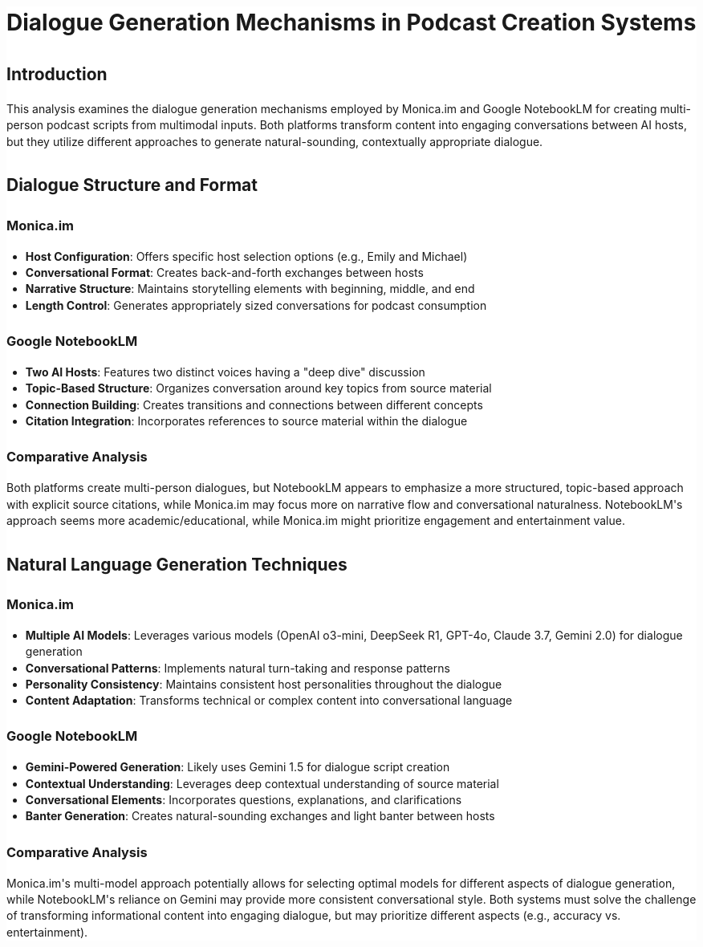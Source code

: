 # Dialogue Generation Mechanisms in Podcast Creation Systems

## Introduction

This analysis examines the dialogue generation mechanisms employed by Monica.im and Google NotebookLM for creating multi-person podcast scripts from multimodal inputs. Both platforms transform content into engaging conversations between AI hosts, but they utilize different approaches to generate natural-sounding, contextually appropriate dialogue.

## Dialogue Structure and Format

### Monica.im
- **Host Configuration**: Offers specific host selection options (e.g., Emily and Michael)
- **Conversational Format**: Creates back-and-forth exchanges between hosts
- **Narrative Structure**: Maintains storytelling elements with beginning, middle, and end
- **Length Control**: Generates appropriately sized conversations for podcast consumption

### Google NotebookLM
- **Two AI Hosts**: Features two distinct voices having a "deep dive" discussion
- **Topic-Based Structure**: Organizes conversation around key topics from source material
- **Connection Building**: Creates transitions and connections between different concepts
- **Citation Integration**: Incorporates references to source material within the dialogue

### Comparative Analysis
Both platforms create multi-person dialogues, but NotebookLM appears to emphasize a more structured, topic-based approach with explicit source citations, while Monica.im may focus more on narrative flow and conversational naturalness. NotebookLM's approach seems more academic/educational, while Monica.im might prioritize engagement and entertainment value.

## Natural Language Generation Techniques

### Monica.im
- **Multiple AI Models**: Leverages various models (OpenAI o3-mini, DeepSeek R1, GPT-4o, Claude 3.7, Gemini 2.0) for dialogue generation
- **Conversational Patterns**: Implements natural turn-taking and response patterns
- **Personality Consistency**: Maintains consistent host personalities throughout the dialogue
- **Content Adaptation**: Transforms technical or complex content into conversational language

### Google NotebookLM
- **Gemini-Powered Generation**: Likely uses Gemini 1.5 for dialogue script creation
- **Contextual Understanding**: Leverages deep contextual understanding of source material
- **Conversational Elements**: Incorporates questions, explanations, and clarifications
- **Banter Generation**: Creates natural-sounding exchanges and light banter between hosts

### Comparative Analysis
Monica.im's multi-model approach potentially allows for selecting optimal models for different aspects of dialogue generation, while NotebookLM's reliance on Gemini may provide more consistent conversational style. Both systems must solve the challenge of transforming informational content into engaging dialogue, but may prioritize different aspects (e.g., accuracy vs. entertainment).
